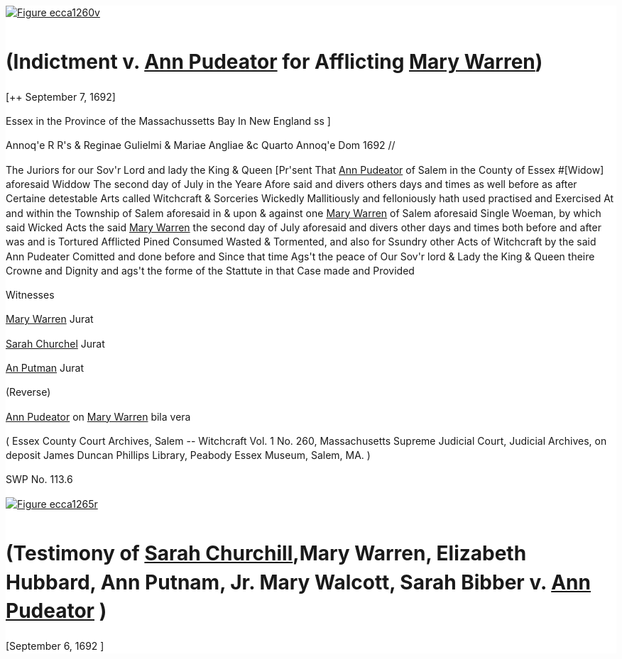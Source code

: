<span markdown class="figure">[![Figure ecca1260v](archives/ecca/thumb/ecca1260v.jpg)](archives/ecca/large/ecca1260v.jpg)</span>

# (Indictment v. [Ann Pudeator](/tag/pudeator_ann.html) for Afflicting [Mary Warren](/tag/warren_mary.html))

[++ September 7, 1692]

Essex in the Province of the Massachussetts Bay In New England ss ] 

Annoq'e R R's & Reginae Gulielmi & Mariae Angliae &c Quarto Annoq'e Dom 1692 // 

The Juriors for our Sov'r Lord and lady the King & Queen [Pr'sent That [Ann Pudeator](/tag/pudeator_ann.html) of Salem in the County of Essex #[Widow] aforesaid Widdow The second day of July in the Yeare Afore said and divers others days and times as well before as after Certaine detestable Arts called Witchcraft & Sorceries Wickedly Mallitiously and felloniously hath used practised and Exercised At and within the Township of Salem aforesaid in & upon & against one [Mary Warren](/tag/warren_mary.html) of Salem aforesaid Single Woeman, by which said Wicked Acts the said [Mary Warren](/tag/warren_mary.html) the second day of July aforesaid and divers other days and times both before and after was and is Tortured Afflicted Pined Consumed Wasted & Tormented, and also for Ssundry other Acts of Witchcraft by the said Ann Pudeater Comitted and done before and Since that time Ags't the peace of Our Sov'r lord & Lady the King  & Queen theire Crowne and Dignity and ags't the forme of the Stattute in that Case made and Provided

Witnesses 

[Mary Warren](/tag/warren_mary.html) Jurat

[Sarah Churchel](/tag/churchill_sarah.html) Jurat

[An Putman](/tag/putnam_ann_jr.html) Jurat

(Reverse) 

[Ann Pudeator](/tag/pudeator_ann.html) on [Mary Warren](/tag/warren_mary.html) bila vera

( Essex County Court Archives, Salem -- Witchcraft Vol. 1 No. 260, Massachusetts Supreme Judicial Court, Judicial Archives, on deposit James Duncan Phillips Library, Peabody Essex Museum, Salem, MA. )


</div>



<div markdown class="doc" id="n113.6">

<div class="doc_id">SWP No. 113.6</div>


<span markdown class="figure">[![Figure ecca1265r](archives/ecca/thumb/ecca1265r.jpg)](archives/ecca/large/ecca1265r.jpg)</span>

# (Testimony of [Sarah Churchill](/tag/churchill_sarah.html),Mary Warren, Elizabeth Hubbard, Ann Putnam, Jr. Mary Walcott, Sarah Bibber v. [Ann Pudeator](/tag/pudeator_ann.html) )

[September 6, 1692 ]
